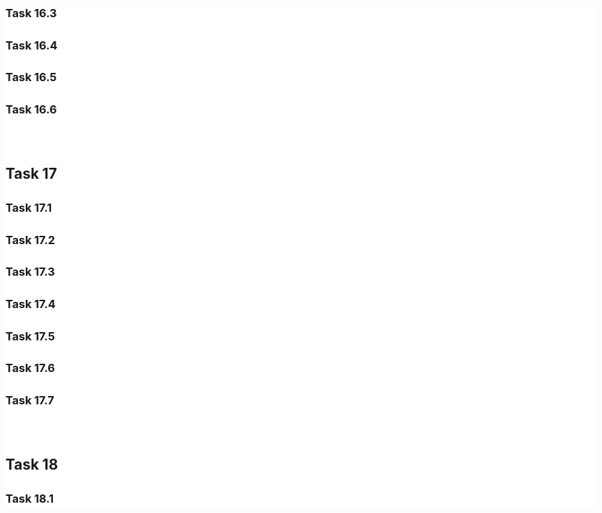 ### Task 16.3

> 

### Task 16.4

> 

### Task 16.5

> 

### Task 16.6

> 

<br>

## Task 17

### Task 17.1

> 

### Task 17.2

> 

### Task 17.3

> 

### Task 17.4

> 

### Task 17.5

> 

### Task 17.6

> 

### Task 17.7

> 

<br>

## Task 18

### Task 18.1
